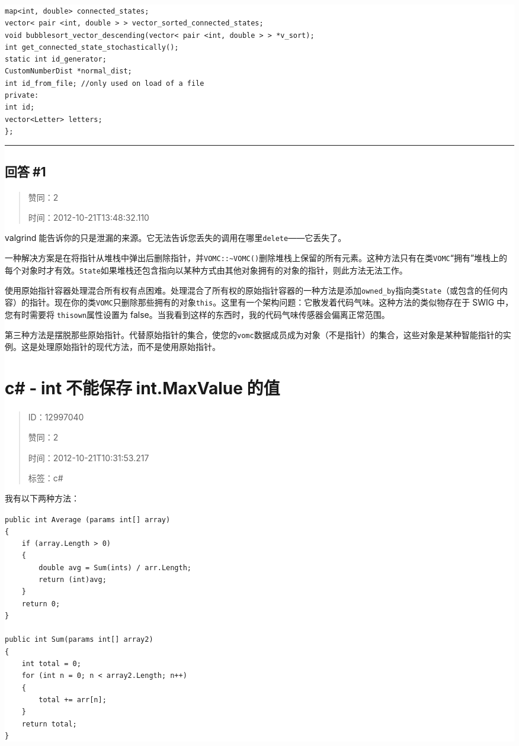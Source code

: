 ```
map<int, double> connected_states;
vector< pair <int, double > > vector_sorted_connected_states;
void bubblesort_vector_descending(vector< pair <int, double > > *v_sort);
int get_connected_state_stochastically();
static int id_generator;
CustomNumberDist *normal_dist;
int id_from_file; //only used on load of a file
private:
int id;
vector<Letter> letters;
}; 
```

* * *

## 回答 #1

> 赞同：2
> 
> 时间：2012-10-21T13:48:32.110

valgrind 能告诉你的只是泄漏的来源。它无法告诉您丢失的调用在哪里`delete`——它丢失了。

一种解决方案是在将指针从堆栈中弹出后删除指针，并`VOMC::~VOMC()`删除堆栈上保留的所有元素。这种方法只有在类`VOMC`“拥有”堆栈上的每个对象时才有效。`State`如果堆栈还包含指向以某种方式由其他对象拥有的对象的指针，则此方法无法工作。

使用原始指针容器处理混合所有权有点困难。处理混合了所有权的原始指针容器的一种方法是添加`owned_by`指向类`State`（或包含的任何内容）的指针。现在你的类`VOMC`只删除那些拥有的对象`this`。这里有一个架构问题：它散发着代码气味。这种方法的类似物存在于 SWIG 中，您有时需要将 `thisown`属性设置为 false。当我看到这样的东西时，我的代码气味传感器会偏离正常范围。

第三种方法是摆脱那些原始指针。代替原始指针的集合，使您的`vomc`数据成员成为对象（不是指针）的集合，这些对象是某种智能指针的实例。这是处理原始指针的现代方法，而不是使用原始指针。

# c# - int 不能保存 int.MaxValue 的值

> ID：12997040
> 
> 赞同：2
> 
> 时间：2012-10-21T10:31:53.217
> 
> 标签：c#

我有以下两种方法：

```
public int Average (params int[] array)
{
    if (array.Length > 0)
    { 
        double avg = Sum(ints) / arr.Length;        
        return (int)avg;             
    }        
    return 0;
} 

public int Sum(params int[] array2)
{
    int total = 0;
    for (int n = 0; n < array2.Length; n++)
    {
        total += arr[n];
    }
    return total;
} 
```
